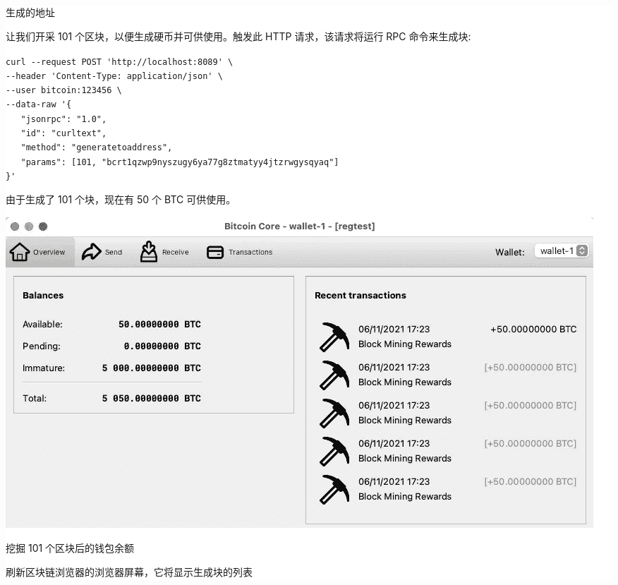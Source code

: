 生成的地址

让我们开采 101 个区块，以便生成硬币并可供使用。触发此 HTTP 请求，该请求将运行 RPC 命令来生成块:

```
curl --request POST 'http://localhost:8089' \
--header 'Content-Type: application/json' \
--user bitcoin:123456 \
--data-raw '{
   "jsonrpc": "1.0",
   "id": "curltext",
   "method": "generatetoaddress",
   "params": [101, "bcrt1qzwp9nyszugy6ya77g8ztmatyy4jtzrwgysqyaq"]
}'
```

由于生成了 101 个块，现在有 50 个 BTC 可供使用。

![](img/014a96b2274086566442a2068872f29d.png)

挖掘 101 个区块后的钱包余额

刷新区块链浏览器的浏览器屏幕，它将显示生成块的列表

